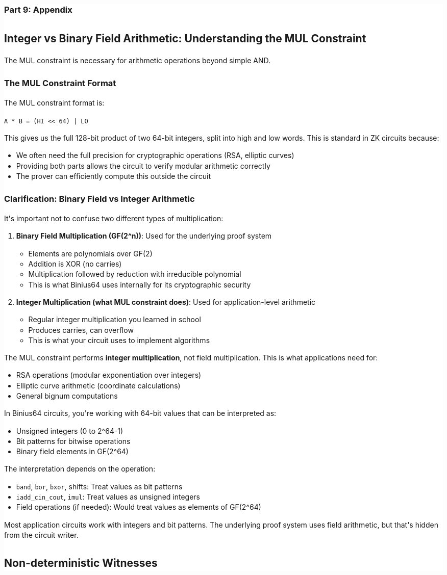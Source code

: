 ### Part 9: Appendix

## Integer vs Binary Field Arithmetic: Understanding the MUL Constraint

The MUL constraint is necessary for arithmetic operations beyond simple AND.

### The MUL Constraint Format

The MUL constraint format is:
```
A * B = (HI << 64) | LO
```

This gives us the full 128-bit product of two 64-bit integers, split into high and low words. This is standard in ZK circuits because:
- We often need the full precision for cryptographic operations (RSA, elliptic curves)
- Providing both parts allows the circuit to verify modular arithmetic correctly
- The prover can efficiently compute this outside the circuit

### Clarification: Binary Field vs Integer Arithmetic

It's important not to confuse two different types of multiplication:

1. **Binary Field Multiplication (GF(2^n))**: Used for the underlying proof system
   - Elements are polynomials over GF(2)
   - Addition is XOR (no carries)
   - Multiplication followed by reduction with irreducible polynomial
   - This is what Binius64 uses internally for its cryptographic security

2. **Integer Multiplication (what MUL constraint does)**: Used for application-level arithmetic
   - Regular integer multiplication you learned in school
   - Produces carries, can overflow
   - This is what your circuit uses to implement algorithms

The MUL constraint performs **integer multiplication**, not field multiplication. This is what applications need for:
- RSA operations (modular exponentiation over integers)
- Elliptic curve arithmetic (coordinate calculations)
- General bignum computations

In Binius64 circuits, you're working with 64-bit values that can be interpreted as:
- Unsigned integers (0 to 2^64-1)
- Bit patterns for bitwise operations
- Binary field elements in GF(2^64)

The interpretation depends on the operation:
- `band`, `bor`, `bxor`, shifts: Treat values as bit patterns
- `iadd_cin_cout`, `imul`: Treat values as unsigned integers
- Field operations (if needed): Would treat values as elements of GF(2^64)

Most application circuits work with integers and bit patterns. The underlying proof system uses field arithmetic, but that's hidden from the circuit writer.

## Non-deterministic Witnesses
